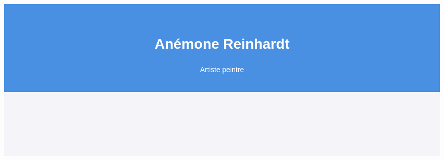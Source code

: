 

<html lang="en">
<head>
  <meta charset="UTF-8">
  <meta name="viewport" content="width=device-width, initial-scale=1.0">
  <style>
    body {
      font-family: Arial, sans-serif;
      margin: 0;
      padding: 0;
      background-color: #f4f4f9;
      color: #333;
    }
    header {
      text-align: center;
      padding: 20px;
      background-color: #4a90e2;
      color: white;
    }
    .gallery {
      display: flex;
      flex-wrap: wrap;
      justify-content: center;
      padding: 20px;
    }
    .painting {
      margin: 15px;
      text-align: center;
    }
    .painting img {
      max-width: 300px;
      height: auto;
      border: 3px solid #ccc;
      border-radius: 5px;
    }
    .painting h3 {
      margin-top: 10px;
      font-size: 1.1em;
    }
  </style>
</head>
<body>
  <header>
    <h1>Anémone Reinhardt</h1>
    <p>Artiste peintre</p>
  </header>
  <div class="gallery">
    <div class="painting">